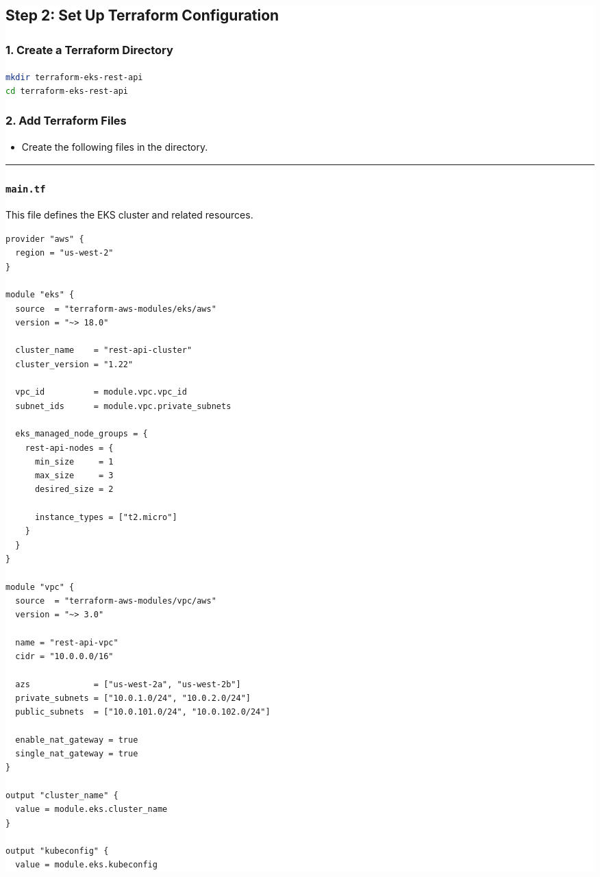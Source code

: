 ## Step 2: Set Up Terraform Configuration

### 1. **Create a Terraform Directory**
   ```bash
   mkdir terraform-eks-rest-api
   cd terraform-eks-rest-api
   ```

### 2. **Add Terraform Files**
   - Create the following files in the directory.

---

### `main.tf`
This file defines the EKS cluster and related resources.

```hcl
provider "aws" {
  region = "us-west-2"
}

module "eks" {
  source  = "terraform-aws-modules/eks/aws"
  version = "~> 18.0"

  cluster_name    = "rest-api-cluster"
  cluster_version = "1.22"

  vpc_id          = module.vpc.vpc_id
  subnet_ids      = module.vpc.private_subnets

  eks_managed_node_groups = {
    rest-api-nodes = {
      min_size     = 1
      max_size     = 3
      desired_size = 2

      instance_types = ["t2.micro"]
    }
  }
}

module "vpc" {
  source  = "terraform-aws-modules/vpc/aws"
  version = "~> 3.0"

  name = "rest-api-vpc"
  cidr = "10.0.0.0/16"

  azs             = ["us-west-2a", "us-west-2b"]
  private_subnets = ["10.0.1.0/24", "10.0.2.0/24"]
  public_subnets  = ["10.0.101.0/24", "10.0.102.0/24"]

  enable_nat_gateway = true
  single_nat_gateway = true
}

output "cluster_name" {
  value = module.eks.cluster_name
}

output "kubeconfig" {
  value = module.eks.kubeconfig
```